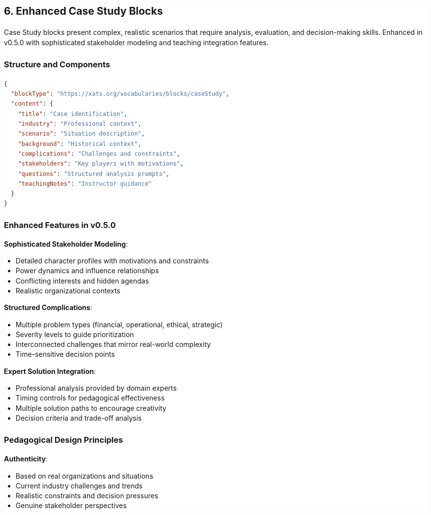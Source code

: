 
## 6. Enhanced Case Study Blocks

Case Study blocks present complex, realistic scenarios that require analysis, evaluation, and decision-making skills. Enhanced in v0.5.0 with sophisticated stakeholder modeling and teaching integration features.

### Structure and Components

```json
{
  "blockType": "https://xats.org/vocabularies/blocks/caseStudy",
  "content": {
    "title": "Case identification",
    "industry": "Professional context",
    "scenario": "Situation description", 
    "background": "Historical context",
    "complications": "Challenges and constraints",
    "stakeholders": "Key players with motivations",
    "questions": "Structured analysis prompts",
    "teachingNotes": "Instructor guidance"
  }
}
```

### Enhanced Features in v0.5.0

**Sophisticated Stakeholder Modeling**:
- Detailed character profiles with motivations and constraints
- Power dynamics and influence relationships
- Conflicting interests and hidden agendas
- Realistic organizational contexts

**Structured Complications**:
- Multiple problem types (financial, operational, ethical, strategic)
- Severity levels to guide prioritization
- Interconnected challenges that mirror real-world complexity
- Time-sensitive decision points

**Expert Solution Integration**:
- Professional analysis provided by domain experts
- Timing controls for pedagogical effectiveness
- Multiple solution paths to encourage creativity
- Decision criteria and trade-off analysis

### Pedagogical Design Principles

**Authenticity**:
- Based on real organizations and situations
- Current industry challenges and trends
- Realistic constraints and decision pressures
- Genuine stakeholder perspectives
